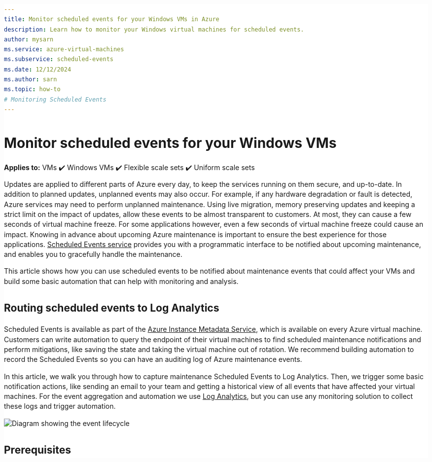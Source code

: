 ```yaml
---
title: Monitor scheduled events for your Windows VMs in Azure 
description: Learn how to monitor your Windows virtual machines for scheduled events.
author: mysarn
ms.service: azure-virtual-machines
ms.subservice: scheduled-events
ms.date: 12/12/2024
ms.author: sarn
ms.topic: how-to
# Monitoring Scheduled Events
---
```


# Monitor scheduled events for your Windows VMs

**Applies to:** VMs :heavy_check_mark: Windows VMs :heavy_check_mark: Flexible scale sets :heavy_check_mark: Uniform scale sets

Updates are applied to different parts of Azure every day, to keep the services running on them secure, and up-to-date. In addition to planned updates, unplanned events may also occur. For example, if any hardware degradation or fault is detected, Azure services may need to perform unplanned maintenance. Using live migration, memory preserving updates and keeping a strict limit on the impact of updates, allow these events to be almost transparent to customers. At most, they can cause a few seconds of virtual machine freeze. For some applications however, even a few seconds of virtual machine freeze could cause an impact. Knowing in advance about upcoming Azure maintenance is important to ensure the best experience for those applications. [Scheduled Events service](scheduled-events.md) provides you with a programmatic interface to be notified about upcoming maintenance, and enables you to gracefully handle the maintenance. 

This article shows how you can use scheduled events to be notified about maintenance events that could affect your VMs and build some basic automation that can help with monitoring and analysis.


## Routing scheduled events to Log Analytics

Scheduled Events is available as part of the [Azure Instance Metadata Service](instance-metadata-service.md), which is available on every Azure virtual machine. Customers can write automation to query the endpoint of their virtual machines to find scheduled maintenance notifications and perform mitigations, like saving the state and taking the virtual machine out of rotation. We recommend building automation to record the Scheduled Events so you can have an auditing log of Azure maintenance events. 

In this article, we walk you through how to capture maintenance Scheduled Events to Log Analytics. Then, we trigger some basic notification actions, like sending an email to your team and getting a historical view of all events that have affected your virtual machines. For the event aggregation and automation we use [Log Analytics](/azure/azure-monitor/logs/quick-create-workspace), but you can use any monitoring solution to collect these logs and trigger automation.

![Diagram showing the event lifecycle](./media/notifications/events.png)

## Prerequisites
